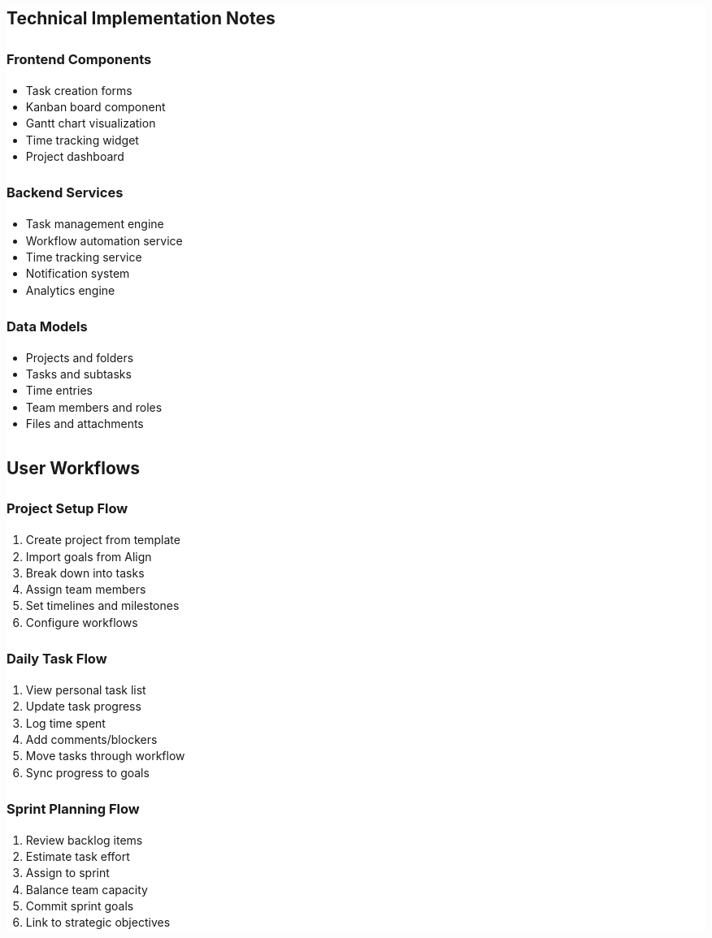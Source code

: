 ## Technical Implementation Notes

### Frontend Components
- Task creation forms
- Kanban board component
- Gantt chart visualization
- Time tracking widget
- Project dashboard

### Backend Services
- Task management engine
- Workflow automation service
- Time tracking service
- Notification system
- Analytics engine

### Data Models
- Projects and folders
- Tasks and subtasks
- Time entries
- Team members and roles
- Files and attachments

## User Workflows

### Project Setup Flow
1. Create project from template
2. Import goals from Align
3. Break down into tasks
4. Assign team members
5. Set timelines and milestones
6. Configure workflows

### Daily Task Flow
1. View personal task list
2. Update task progress
3. Log time spent
4. Add comments/blockers
5. Move tasks through workflow
6. Sync progress to goals

### Sprint Planning Flow
1. Review backlog items
2. Estimate task effort
3. Assign to sprint
4. Balance team capacity
5. Commit sprint goals
6. Link to strategic objectives

